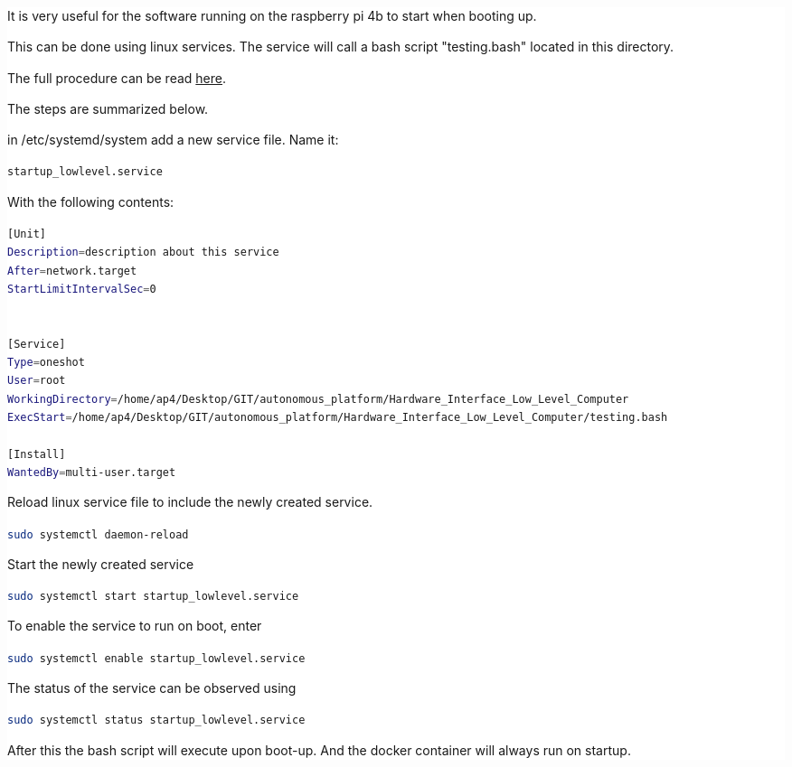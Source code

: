 It is very useful for the software running on the raspberry pi 4b to start when booting up.

This can be done using linux services. The service will call a bash script "testing.bash" located in this directory.

The full procedure can be read [here](https://www.shubhamdipt.com/blog/how-to-create-a-systemd-service-in-linux/).

The steps are summarized below.

in /etc/systemd/system add a new service file. Name it:

```bash
startup_lowlevel.service
```

With the following contents:

```bash
[Unit]
Description=description about this service
After=network.target
StartLimitIntervalSec=0

 
[Service]
Type=oneshot
User=root
WorkingDirectory=/home/ap4/Desktop/GIT/autonomous_platform/Hardware_Interface_Low_Level_Computer
ExecStart=/home/ap4/Desktop/GIT/autonomous_platform/Hardware_Interface_Low_Level_Computer/testing.bash

[Install]
WantedBy=multi-user.target
```

Reload linux service file to include the newly created service.

```bash
sudo systemctl daemon-reload
```

Start the newly created service

```bash
sudo systemctl start startup_lowlevel.service
```

To enable the service to run on boot, enter

```bash
sudo systemctl enable startup_lowlevel.service
```

The status of the service can be observed using

```bash
sudo systemctl status startup_lowlevel.service
```

After this the bash script will execute upon boot-up. And the docker container will always run on startup.
